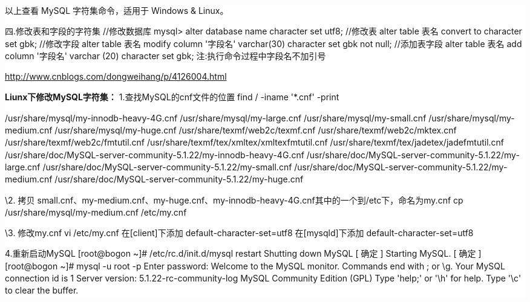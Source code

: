 以上查看 MySQL 字符集命令，适用于 Windows & Linux。

四.修改表和字段的字符集
//修改数据库
mysql> alter database name character set utf8;
//修改表
alter table 表名 convert to character set gbk;
//修改字段
alter table 表名 modify column '字段名' varchar(30) character set gbk not null;
//添加表字段
alter table 表名 add column '字段名' varchar (20) character set gbk;
注:执行命令过程中字段名不加引号

http://www.cnblogs.com/dongweihang/p/4126004.html

**Liunx下修改MySQL字符集：**
1.查找MySQL的cnf文件的位置
find / -iname '*.cnf' -print

/usr/share/mysql/my-innodb-heavy-4G.cnf
/usr/share/mysql/my-large.cnf
/usr/share/mysql/my-small.cnf
/usr/share/mysql/my-medium.cnf
/usr/share/mysql/my-huge.cnf
/usr/share/texmf/web2c/texmf.cnf
/usr/share/texmf/web2c/mktex.cnf
/usr/share/texmf/web2c/fmtutil.cnf
/usr/share/texmf/tex/xmltex/xmltexfmtutil.cnf
/usr/share/texmf/tex/jadetex/jadefmtutil.cnf
/usr/share/doc/MySQL-server-community-5.1.22/my-innodb-heavy-4G.cnf
/usr/share/doc/MySQL-server-community-5.1.22/my-large.cnf
/usr/share/doc/MySQL-server-community-5.1.22/my-small.cnf
/usr/share/doc/MySQL-server-community-5.1.22/my-medium.cnf
/usr/share/doc/MySQL-server-community-5.1.22/my-huge.cnf

\2. 拷贝 small.cnf、my-medium.cnf、my-huge.cnf、my-innodb-heavy-4G.cnf其中的一个到/etc下，命名为my.cnf
cp /usr/share/mysql/my-medium.cnf /etc/my.cnf

\3. 修改my.cnf
vi /etc/my.cnf
在[client]下添加
default-character-set=utf8
在[mysqld]下添加
default-character-set=utf8

4.重新启动MySQL
[root@bogon ~]# /etc/rc.d/init.d/mysql restart
Shutting down MySQL                           [ 确定 ]
Starting MySQL.                              [ 确定 ]
[root@bogon ~]# mysql -u root -p
Enter password:
Welcome to the MySQL monitor. Commands end with ; or \g.
Your MySQL connection id is 1
Server version: 5.1.22-rc-community-log MySQL Community Edition (GPL)
Type 'help;' or '\h' for help. Type '\c' to clear the buffer.
